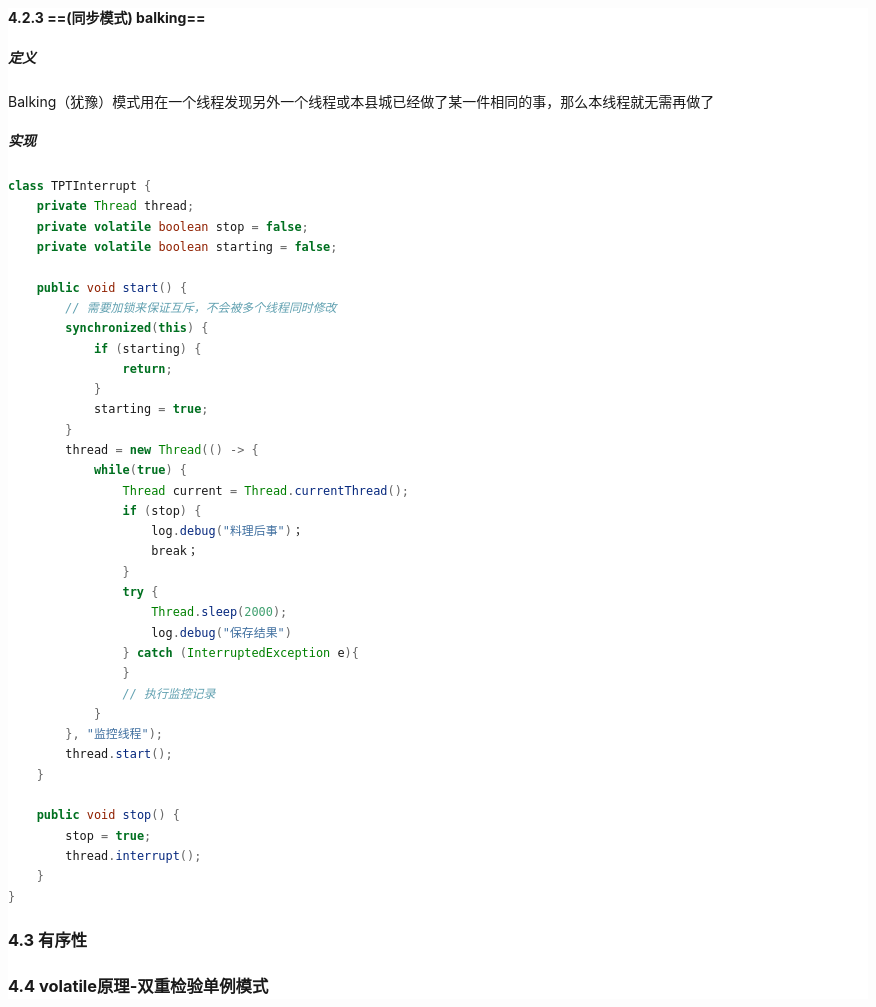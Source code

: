 #### 4.2.3 ==(同步模式) balking==

##### 定义

Balking（犹豫）模式用在一个线程发现另外一个线程或本县城已经做了某一件相同的事，那么本线程就无需再做了

##### 实现

```java
class TPTInterrupt {
    private Thread thread;
    private volatile boolean stop = false;
    private volatile boolean starting = false;
    
    public void start() {
        // 需要加锁来保证互斥，不会被多个线程同时修改
        synchronized(this) {
            if (starting) {
                return;
            }
            starting = true;
        }
        thread = new Thread(() -> {
            while(true) {
                Thread current = Thread.currentThread();
                if (stop) {
                    log.debug("料理后事")；
                    break；
                }
                try {
                    Thread.sleep(2000);
                    log.debug("保存结果")
                } catch (InterruptedException e){
                }
                // 执行监控记录
            }
        }, "监控线程");
        thread.start();
    }
    
    public void stop() {
        stop = true;
        thread.interrupt();
    }
}
```



### 4.3 有序性

### 4.4 volatile原理-双重检验单例模式
